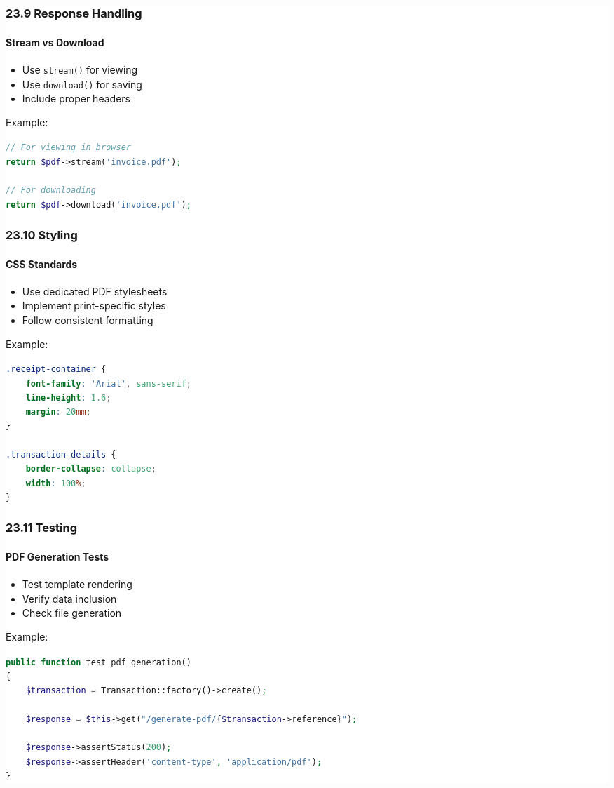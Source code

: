 ### 23.9 Response Handling

#### Stream vs Download
- Use `stream()` for viewing
- Use `download()` for saving
- Include proper headers

Example:
```php
// For viewing in browser
return $pdf->stream('invoice.pdf');

// For downloading
return $pdf->download('invoice.pdf');
```

### 23.10 Styling

#### CSS Standards
- Use dedicated PDF stylesheets
- Implement print-specific styles
- Follow consistent formatting

Example:
```css
.receipt-container {
    font-family: 'Arial', sans-serif;
    line-height: 1.6;
    margin: 20mm;
}

.transaction-details {
    border-collapse: collapse;
    width: 100%;
}
```

### 23.11 Testing

#### PDF Generation Tests
- Test template rendering
- Verify data inclusion
- Check file generation

Example:
```php
public function test_pdf_generation()
{
    $transaction = Transaction::factory()->create();
    
    $response = $this->get("/generate-pdf/{$transaction->reference}");
    
    $response->assertStatus(200);
    $response->assertHeader('content-type', 'application/pdf');
}
```
